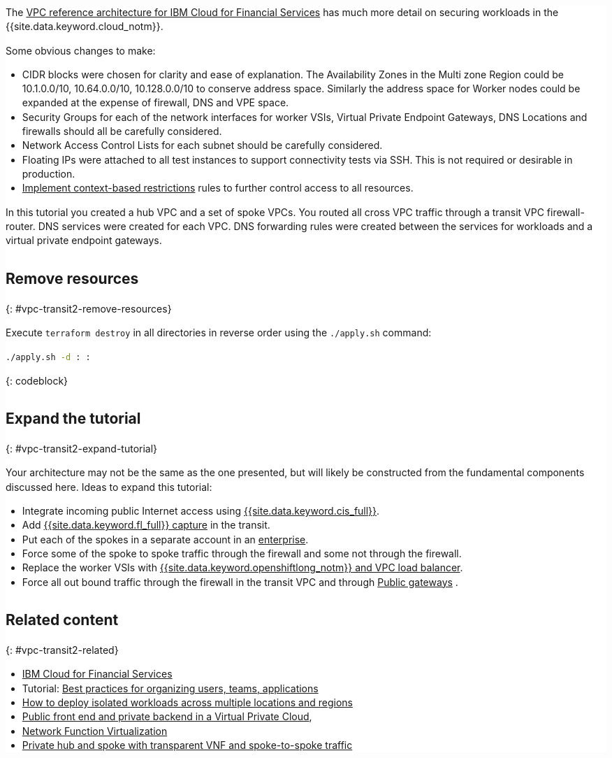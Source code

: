 The [VPC reference architecture for IBM Cloud for Financial Services](https://{DomainName}/docs/framework-financial-services?topic=framework-financial-services-vpc-architecture-about) has much more detail on securing workloads in the {{site.data.keyword.cloud_notm}}.

Some obvious changes to make:
- CIDR blocks were chosen for clarity and ease of explanation. The Availability Zones in the Multi zone Region could be 10.1.0.0/10, 10.64.0.0/10, 10.128.0.0/10 to conserve address space. Similarly the address space for Worker nodes could be expanded at the expense of firewall, DNS and VPE space.
- Security Groups for each of the network interfaces for worker VSIs, Virtual Private Endpoint Gateways, DNS Locations and firewalls should all be carefully considered.
- Network Access Control Lists for each subnet should be carefully considered.
- Floating IPs were attached to all test instances to support connectivity tests via SSH. This is not required or desirable in production.
- [Implement context-based restrictions](/docs/account?topic=account-context-restrictions-create&interface=ui) rules to further control access to all resources.

In this tutorial you created a hub VPC and a set of spoke VPCs. You routed all cross VPC traffic through a transit VPC firewall-router. DNS services were created for each VPC. DNS forwarding rules were created between the services for workloads and a virtual private endpoint gateways.

## Remove resources
{: #vpc-transit2-remove-resources}

Execute `terraform destroy` in all directories in reverse order using the `./apply.sh` command:

   ```sh
   ./apply.sh -d : :
   ```
   {: codeblock}

## Expand the tutorial
{: #vpc-transit2-expand-tutorial}

Your architecture may not be the same as the one presented, but will likely be constructed from the fundamental components discussed here. Ideas to expand this tutorial:

- Integrate incoming public Internet access using [{{site.data.keyword.cis_full}}](https://{DomainName}/docs/cis?topic=cis-getting-started).
- Add [{{site.data.keyword.fl_full}} capture](/docs/vpc?topic=vpc-flow-logs) in the transit.
- Put each of the spokes in a separate account in an [enterprise](https://{DomainName}/docs/account?topic=account-enterprise-tutorial#account_groups_tutorial).
- Force some of the spoke to spoke traffic through the firewall and some not through the firewall.
- Replace the worker VSIs with [{{site.data.keyword.openshiftlong_notm}} and VPC load balancer](/docs/openshift?topic=openshift-vpc-lbaas).
- Force all out bound traffic through the firewall in the transit VPC and through [Public gateways](/docs/vpc?topic=vpc-public-gateways) .

## Related content
{: #vpc-transit2-related}

* [IBM Cloud for Financial Services](https://{DomainName}/docs/framework-financial-services)
* Tutorial: [Best practices for organizing users, teams, applications](https://{DomainName}/docs/solution-tutorials?topic=solution-tutorials-users-teams-applications#users-teams-applications)
* [How to deploy isolated workloads across multiple locations and regions](https://{DomainName}/docs/solution-tutorials?topic=solution-tutorials-vpc-multi-region)
* [Public front end and private backend in a Virtual Private Cloud](https://{DomainName}/docs/solution-tutorials?topic=solution-tutorials-vpc-public-app-private-backend),
* [Network Function Virtualization](https://{DomainName}/docs/vpc?topic=vpc-about-vnf)
* [Private hub and spoke with transparent VNF and spoke-to-spoke traffic](https://{DomainName}/docs/vpc?topic=vpc-about-vnf-ha)
